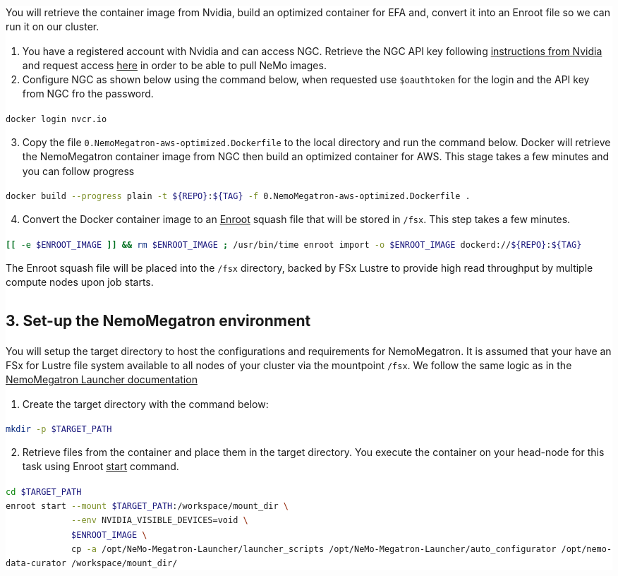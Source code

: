You will retrieve the container image from Nvidia, build an optimized container for EFA and, convert it into an Enroot file so we can run it on our cluster.

1. You have a registered account with Nvidia and can access NGC. Retrieve the NGC API key following [instructions from Nvidia](https://docs.nvidia.com/ngc/gpu-cloud/ngc-user-guide/index.html#generating-api-key) and request access [here](https://developer.nvidia.com/nemo-framework/join) in order to be able to pull NeMo images.
2. Configure NGC as shown below using the command below, when requested use `$oauthtoken` for the login and the API key from NGC fro the password.

```bash
docker login nvcr.io
```

3. Copy the file `0.NemoMegatron-aws-optimized.Dockerfile` to the local directory and run the command below. Docker will retrieve the NemoMegatron container image from NGC then build an optimized container for AWS. This stage takes a few minutes and you can follow progress

```bash
docker build --progress plain -t ${REPO}:${TAG} -f 0.NemoMegatron-aws-optimized.Dockerfile .
```

4. Convert the Docker container image to an [Enroot](https://github.com/NVIDIA/enroot) squash file that will be stored in `/fsx`. This step takes a few minutes.

```bash
[[ -e $ENROOT_IMAGE ]] && rm $ENROOT_IMAGE ; /usr/bin/time enroot import -o $ENROOT_IMAGE dockerd://${REPO}:${TAG}
```

The Enroot squash file will be placed into the `/fsx` directory, backed by FSx Lustre to provide high read throughput by multiple compute nodes upon job starts.

## 3. Set-up the NemoMegatron environment

You will setup the target directory to host the configurations and requirements for NemoMegatron. It is assumed that your have an FSx for Lustre file system available to all nodes of your cluster via the mountpoint `/fsx`. We follow the same logic as in the [NemoMegatron Launcher documentation](https://github.com/NVIDIA/NeMo-Megatron-Launcher/tree/23.07#5111-slurm)

1. Create the target directory with the command below:

```bash
mkdir -p $TARGET_PATH
```

2. Retrieve files from the container and place them in the target directory. You execute the container on your head-node for this task using Enroot [start](https://github.com/NVIDIA/enroot/blob/master/doc/cmd/start.md) command.

```bash
cd $TARGET_PATH
enroot start --mount $TARGET_PATH:/workspace/mount_dir \
             --env NVIDIA_VISIBLE_DEVICES=void \
             $ENROOT_IMAGE \
             cp -a /opt/NeMo-Megatron-Launcher/launcher_scripts /opt/NeMo-Megatron-Launcher/auto_configurator /opt/nemo-data-curator /workspace/mount_dir/
```
